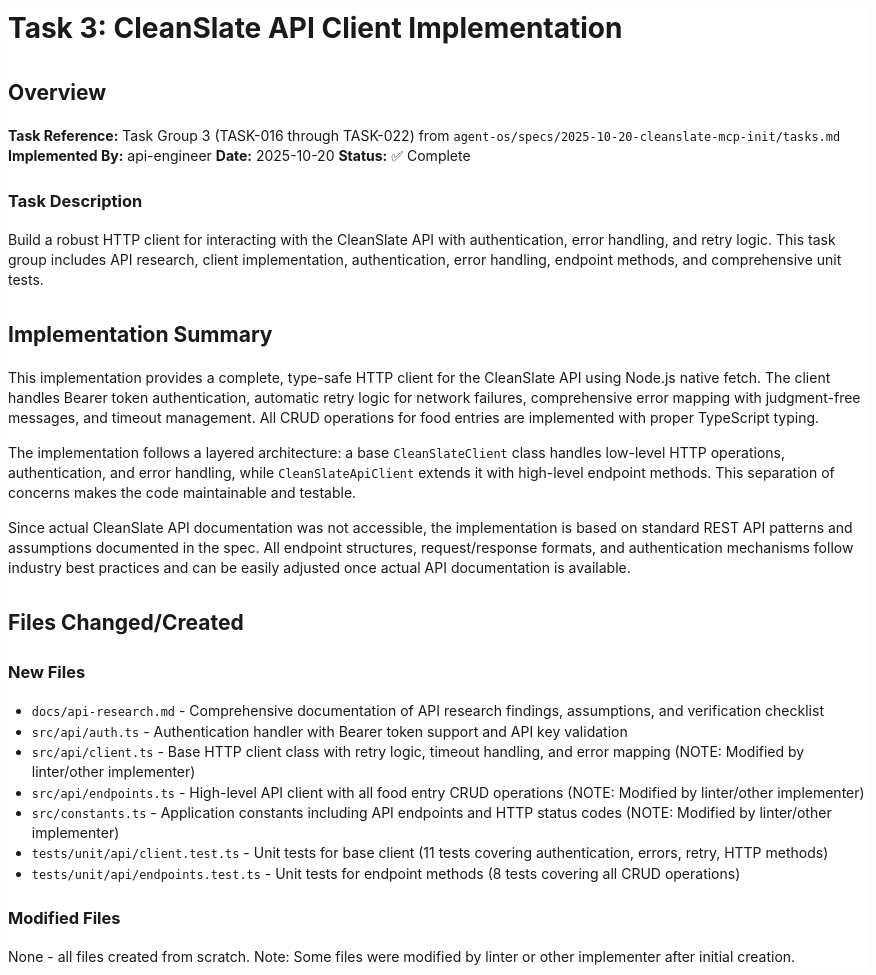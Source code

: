 # Task 3: CleanSlate API Client Implementation

## Overview
**Task Reference:** Task Group 3 (TASK-016 through TASK-022) from `agent-os/specs/2025-10-20-cleanslate-mcp-init/tasks.md`
**Implemented By:** api-engineer
**Date:** 2025-10-20
**Status:** ✅ Complete

### Task Description
Build a robust HTTP client for interacting with the CleanSlate API with authentication, error handling, and retry logic. This task group includes API research, client implementation, authentication, error handling, endpoint methods, and comprehensive unit tests.

## Implementation Summary

This implementation provides a complete, type-safe HTTP client for the CleanSlate API using Node.js native fetch. The client handles Bearer token authentication, automatic retry logic for network failures, comprehensive error mapping with judgment-free messages, and timeout management. All CRUD operations for food entries are implemented with proper TypeScript typing.

The implementation follows a layered architecture: a base `CleanSlateClient` class handles low-level HTTP operations, authentication, and error handling, while `CleanSlateApiClient` extends it with high-level endpoint methods. This separation of concerns makes the code maintainable and testable.

Since actual CleanSlate API documentation was not accessible, the implementation is based on standard REST API patterns and assumptions documented in the spec. All endpoint structures, request/response formats, and authentication mechanisms follow industry best practices and can be easily adjusted once actual API documentation is available.

## Files Changed/Created

### New Files
- `docs/api-research.md` - Comprehensive documentation of API research findings, assumptions, and verification checklist
- `src/api/auth.ts` - Authentication handler with Bearer token support and API key validation
- `src/api/client.ts` - Base HTTP client class with retry logic, timeout handling, and error mapping (NOTE: Modified by linter/other implementer)
- `src/api/endpoints.ts` - High-level API client with all food entry CRUD operations (NOTE: Modified by linter/other implementer)
- `src/constants.ts` - Application constants including API endpoints and HTTP status codes (NOTE: Modified by linter/other implementer)
- `tests/unit/api/client.test.ts` - Unit tests for base client (11 tests covering authentication, errors, retry, HTTP methods)
- `tests/unit/api/endpoints.test.ts` - Unit tests for endpoint methods (8 tests covering all CRUD operations)

### Modified Files
None - all files created from scratch. Note: Some files were modified by linter or other implementer after initial creation.
